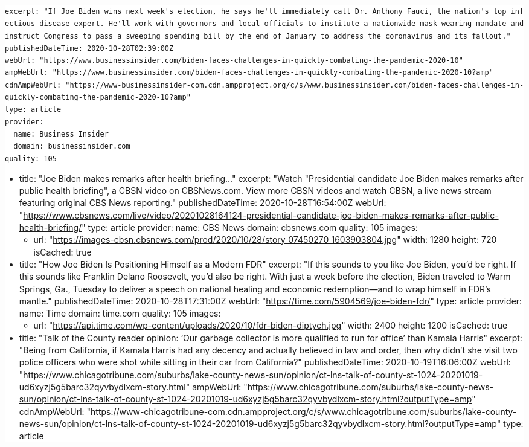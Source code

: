     excerpt: "If Joe Biden wins next week's election, he says he'll immediately call Dr. Anthony Fauci, the nation's top infectious-disease expert. He'll work with governors and local officials to institute a nationwide mask-wearing mandate and instruct Congress to pass a sweeping spending bill by the end of January to address the coronavirus and its fallout."
    publishedDateTime: 2020-10-28T02:39:00Z
    webUrl: "https://www.businessinsider.com/biden-faces-challenges-in-quickly-combating-the-pandemic-2020-10"
    ampWebUrl: "https://www.businessinsider.com/biden-faces-challenges-in-quickly-combating-the-pandemic-2020-10?amp"
    cdnAmpWebUrl: "https://www-businessinsider-com.cdn.ampproject.org/c/s/www.businessinsider.com/biden-faces-challenges-in-quickly-combating-the-pandemic-2020-10?amp"
    type: article
    provider:
      name: Business Insider
      domain: businessinsider.com
    quality: 105
  - title: "Joe Biden makes remarks after health briefing..."
    excerpt: "Watch \"Presidential candidate Joe Biden makes remarks after public health briefing\", a CBSN video on CBSNews.com. View more CBSN videos and watch CBSN, a live news stream featuring original CBS News reporting."
    publishedDateTime: 2020-10-28T16:54:00Z
    webUrl: "https://www.cbsnews.com/live/video/20201028164124-presidential-candidate-joe-biden-makes-remarks-after-public-health-briefing/"
    type: article
    provider:
      name: CBS News
      domain: cbsnews.com
    quality: 105
    images:
      - url: "https://images-cbsn.cbsnews.com/prod/2020/10/28/story_07450270_1603903804.jpg"
        width: 1280
        height: 720
        isCached: true
  - title: "How Joe Biden Is Positioning Himself as a Modern FDR"
    excerpt: "If this sounds to you like Joe Biden, you’d be right. If this sounds like Franklin Delano Roosevelt, you’d also be right. With just a week before the election, Biden traveled to Warm Springs, Ga., Tuesday to deliver a speech on national healing and economic redemption—and to wrap himself in FDR’s mantle."
    publishedDateTime: 2020-10-28T17:31:00Z
    webUrl: "https://time.com/5904569/joe-biden-fdr/"
    type: article
    provider:
      name: Time
      domain: time.com
    quality: 105
    images:
      - url: "https://api.time.com/wp-content/uploads/2020/10/fdr-biden-diptych.jpg"
        width: 2400
        height: 1200
        isCached: true
  - title: "Talk of the County reader opinion: ‘Our garbage collector is more qualified to run for office’ than Kamala Harris"
    excerpt: "Being from California, if Kamala Harris had any decency and actually believed in law and order, then why didn’t she visit two police officers who were shot while sitting in their car from California?"
    publishedDateTime: 2020-10-19T16:06:00Z
    webUrl: "https://www.chicagotribune.com/suburbs/lake-county-news-sun/opinion/ct-lns-talk-of-county-st-1024-20201019-ud6xyzj5g5barc32qyvbydlxcm-story.html"
    ampWebUrl: "https://www.chicagotribune.com/suburbs/lake-county-news-sun/opinion/ct-lns-talk-of-county-st-1024-20201019-ud6xyzj5g5barc32qyvbydlxcm-story.html?outputType=amp"
    cdnAmpWebUrl: "https://www-chicagotribune-com.cdn.ampproject.org/c/s/www.chicagotribune.com/suburbs/lake-county-news-sun/opinion/ct-lns-talk-of-county-st-1024-20201019-ud6xyzj5g5barc32qyvbydlxcm-story.html?outputType=amp"
    type: article